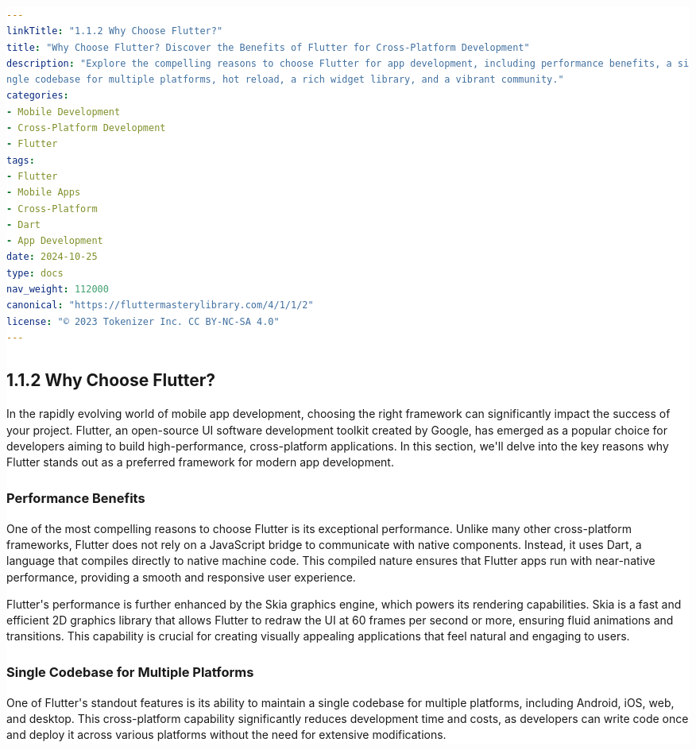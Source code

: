 ```yaml
---
linkTitle: "1.1.2 Why Choose Flutter?"
title: "Why Choose Flutter? Discover the Benefits of Flutter for Cross-Platform Development"
description: "Explore the compelling reasons to choose Flutter for app development, including performance benefits, a single codebase for multiple platforms, hot reload, a rich widget library, and a vibrant community."
categories:
- Mobile Development
- Cross-Platform Development
- Flutter
tags:
- Flutter
- Mobile Apps
- Cross-Platform
- Dart
- App Development
date: 2024-10-25
type: docs
nav_weight: 112000
canonical: "https://fluttermasterylibrary.com/4/1/1/2"
license: "© 2023 Tokenizer Inc. CC BY-NC-SA 4.0"
---
```


## 1.1.2 Why Choose Flutter?

In the rapidly evolving world of mobile app development, choosing the right framework can significantly impact the success of your project. Flutter, an open-source UI software development toolkit created by Google, has emerged as a popular choice for developers aiming to build high-performance, cross-platform applications. In this section, we'll delve into the key reasons why Flutter stands out as a preferred framework for modern app development.

### Performance Benefits

One of the most compelling reasons to choose Flutter is its exceptional performance. Unlike many other cross-platform frameworks, Flutter does not rely on a JavaScript bridge to communicate with native components. Instead, it uses Dart, a language that compiles directly to native machine code. This compiled nature ensures that Flutter apps run with near-native performance, providing a smooth and responsive user experience.

Flutter's performance is further enhanced by the Skia graphics engine, which powers its rendering capabilities. Skia is a fast and efficient 2D graphics library that allows Flutter to redraw the UI at 60 frames per second or more, ensuring fluid animations and transitions. This capability is crucial for creating visually appealing applications that feel natural and engaging to users.

### Single Codebase for Multiple Platforms

One of Flutter's standout features is its ability to maintain a single codebase for multiple platforms, including Android, iOS, web, and desktop. This cross-platform capability significantly reduces development time and costs, as developers can write code once and deploy it across various platforms without the need for extensive modifications.
